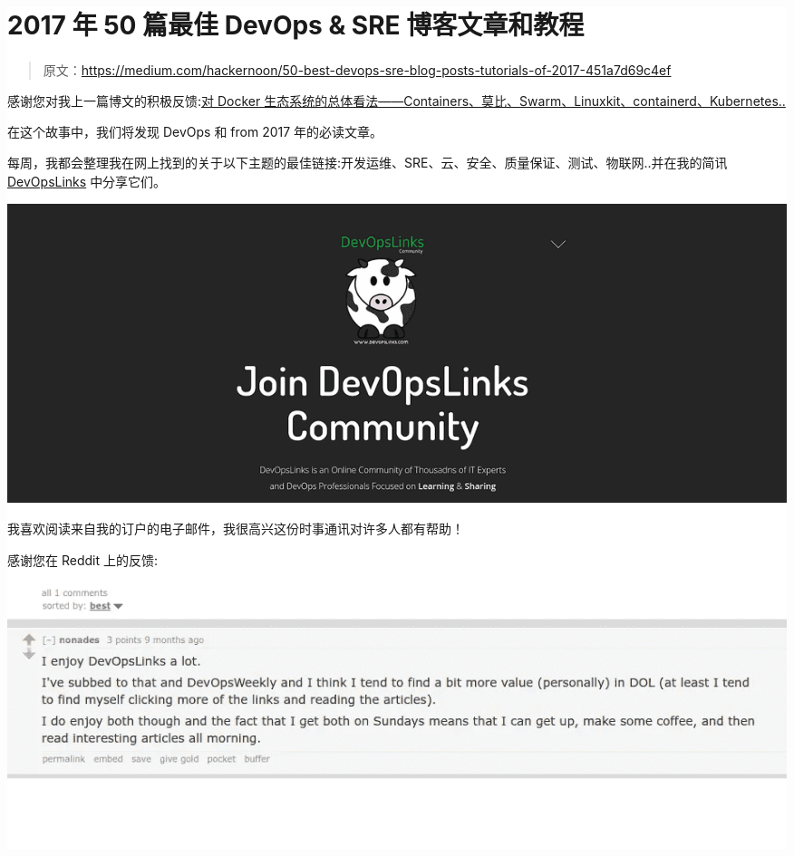 # 2017 年 50 篇最佳 DevOps & SRE 博客文章和教程

> 原文：<https://medium.com/hackernoon/50-best-devops-sre-blog-posts-tutorials-of-2017-451a7d69c4ef>

感谢您对我上一篇博文的积极反馈:[对 Docker 生态系统的总体看法——Containers、莫比、Swarm、Linuxkit、containerd、Kubernetes..](/@eon01/an-overall-view-on-docker-ecosystem-containers-moby-swarm-linuxkit-containerd-kubernetes-5e4972a6a1e8)

在这个故事中，我们将发现 DevOps 和 from 2017 年的必读文章。

每周，我都会整理我在网上找到的关于以下主题的最佳链接:开发运维、SRE、云、安全、质量保证、测试、物联网..并在我的简讯 [DevOpsLinks](http://devopslinks.com) 中分享它们。

[![](img/35d11c54f57a4ff7293fe4f10f3f2ae8.png)](http://devopslinks.com/)

我喜欢阅读来自我的订户的电子邮件，我很高兴这份时事通讯对许多人都有帮助！

感谢您在 Reddit 上的反馈:

![](img/df6f6dfec2d953998a4e8994fa4fce36.png)
